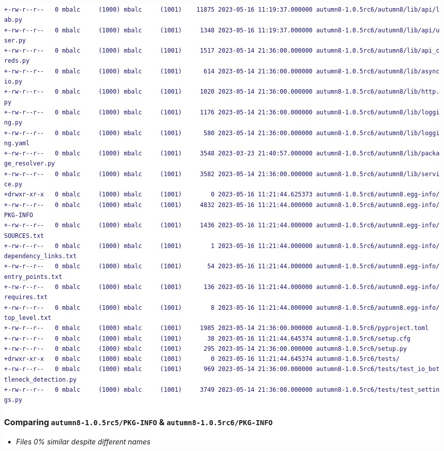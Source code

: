 ```diff
+-rw-r--r--   0 mbalc     (1000) mbalc     (1001)    11875 2023-05-16 11:19:37.000000 autumn8-1.0.5rc6/autumn8/lib/api/lab.py
+-rw-r--r--   0 mbalc     (1000) mbalc     (1001)     1348 2023-05-16 11:19:37.000000 autumn8-1.0.5rc6/autumn8/lib/api/user.py
+-rw-r--r--   0 mbalc     (1000) mbalc     (1001)     1517 2023-05-14 21:36:00.000000 autumn8-1.0.5rc6/autumn8/lib/api_creds.py
+-rw-r--r--   0 mbalc     (1000) mbalc     (1001)      614 2023-05-14 21:36:00.000000 autumn8-1.0.5rc6/autumn8/lib/asyncio.py
+-rw-r--r--   0 mbalc     (1000) mbalc     (1001)     1020 2023-05-14 21:36:00.000000 autumn8-1.0.5rc6/autumn8/lib/http.py
+-rw-r--r--   0 mbalc     (1000) mbalc     (1001)     1176 2023-05-14 21:36:00.000000 autumn8-1.0.5rc6/autumn8/lib/logging.py
+-rw-r--r--   0 mbalc     (1000) mbalc     (1001)      580 2023-05-14 21:36:00.000000 autumn8-1.0.5rc6/autumn8/lib/logging.yaml
+-rw-r--r--   0 mbalc     (1000) mbalc     (1001)     3548 2023-03-23 21:40:57.000000 autumn8-1.0.5rc6/autumn8/lib/package_resolver.py
+-rw-r--r--   0 mbalc     (1000) mbalc     (1001)     3582 2023-05-14 21:36:00.000000 autumn8-1.0.5rc6/autumn8/lib/service.py
+drwxr-xr-x   0 mbalc     (1000) mbalc     (1001)        0 2023-05-16 11:21:44.625373 autumn8-1.0.5rc6/autumn8.egg-info/
+-rw-r--r--   0 mbalc     (1000) mbalc     (1001)     4832 2023-05-16 11:21:44.000000 autumn8-1.0.5rc6/autumn8.egg-info/PKG-INFO
+-rw-r--r--   0 mbalc     (1000) mbalc     (1001)     1436 2023-05-16 11:21:44.000000 autumn8-1.0.5rc6/autumn8.egg-info/SOURCES.txt
+-rw-r--r--   0 mbalc     (1000) mbalc     (1001)        1 2023-05-16 11:21:44.000000 autumn8-1.0.5rc6/autumn8.egg-info/dependency_links.txt
+-rw-r--r--   0 mbalc     (1000) mbalc     (1001)       54 2023-05-16 11:21:44.000000 autumn8-1.0.5rc6/autumn8.egg-info/entry_points.txt
+-rw-r--r--   0 mbalc     (1000) mbalc     (1001)      136 2023-05-16 11:21:44.000000 autumn8-1.0.5rc6/autumn8.egg-info/requires.txt
+-rw-r--r--   0 mbalc     (1000) mbalc     (1001)        8 2023-05-16 11:21:44.000000 autumn8-1.0.5rc6/autumn8.egg-info/top_level.txt
+-rw-r--r--   0 mbalc     (1000) mbalc     (1001)     1985 2023-05-14 21:36:00.000000 autumn8-1.0.5rc6/pyproject.toml
+-rw-r--r--   0 mbalc     (1000) mbalc     (1001)       38 2023-05-16 11:21:44.645374 autumn8-1.0.5rc6/setup.cfg
+-rw-r--r--   0 mbalc     (1000) mbalc     (1001)      295 2023-05-14 21:36:00.000000 autumn8-1.0.5rc6/setup.py
+drwxr-xr-x   0 mbalc     (1000) mbalc     (1001)        0 2023-05-16 11:21:44.645374 autumn8-1.0.5rc6/tests/
+-rw-r--r--   0 mbalc     (1000) mbalc     (1001)      969 2023-05-14 21:36:00.000000 autumn8-1.0.5rc6/tests/test_io_bottleneck_detection.py
+-rw-r--r--   0 mbalc     (1000) mbalc     (1001)     3749 2023-05-14 21:36:00.000000 autumn8-1.0.5rc6/tests/test_settings.py
```

### Comparing `autumn8-1.0.5rc5/PKG-INFO` & `autumn8-1.0.5rc6/PKG-INFO`

 * *Files 0% similar despite different names*
